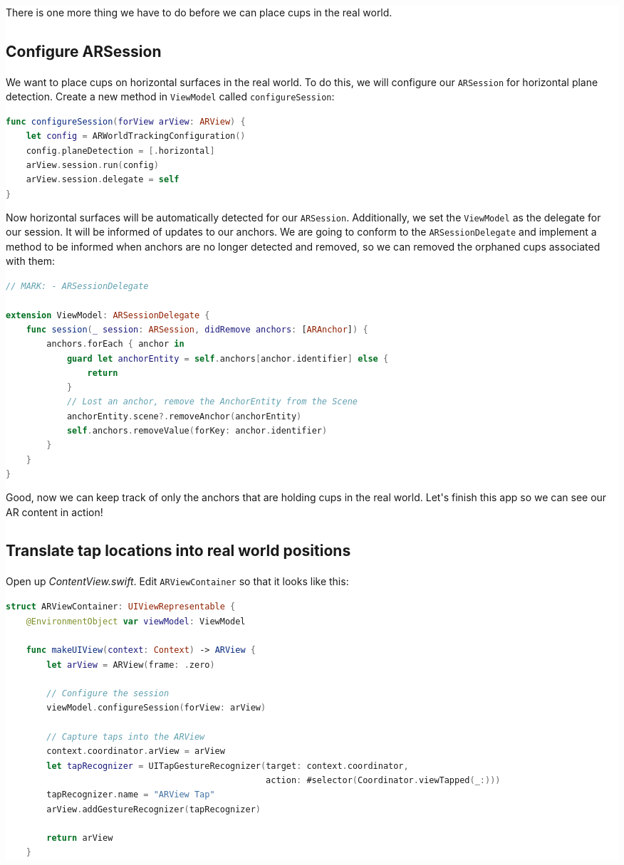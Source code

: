 There is one more thing we have to do before we can place cups in the real world.

## Configure ARSession

We want to place cups on horizontal surfaces in the real world. To do this, we will configure our `ARSession` for horizontal plane detection. Create a new method in `ViewModel` called `configureSession`:

```swift
func configureSession(forView arView: ARView) {
    let config = ARWorldTrackingConfiguration()
    config.planeDetection = [.horizontal]
    arView.session.run(config)
    arView.session.delegate = self
}
```

Now horizontal surfaces will be automatically detected for our `ARSession`. Additionally, we set the `ViewModel` as the delegate for our session. It will be informed of updates to our anchors. We are going to conform to the `ARSessionDelegate` and implement a method to be informed when anchors are no longer detected and removed, so we can removed the orphaned cups associated with them:

```swift
// MARK: - ARSessionDelegate

extension ViewModel: ARSessionDelegate {
    func session(_ session: ARSession, didRemove anchors: [ARAnchor]) {
        anchors.forEach { anchor in
            guard let anchorEntity = self.anchors[anchor.identifier] else {
                return
            }
            // Lost an anchor, remove the AnchorEntity from the Scene
            anchorEntity.scene?.removeAnchor(anchorEntity)
            self.anchors.removeValue(forKey: anchor.identifier)
        }
    }
}
```

Good, now we can keep track of only the anchors that are holding cups in the real world. Let's finish this app so we can see our AR content in action!

## Translate tap locations into real world positions

Open up *ContentView.swift*. Edit `ARViewContainer` so that it looks like this:

```swift
struct ARViewContainer: UIViewRepresentable {
    @EnvironmentObject var viewModel: ViewModel

    func makeUIView(context: Context) -> ARView {
        let arView = ARView(frame: .zero)

        // Configure the session
        viewModel.configureSession(forView: arView)

        // Capture taps into the ARView
        context.coordinator.arView = arView
        let tapRecognizer = UITapGestureRecognizer(target: context.coordinator,
                                                   action: #selector(Coordinator.viewTapped(_:)))
        tapRecognizer.name = "ARView Tap"
        arView.addGestureRecognizer(tapRecognizer)

        return arView
    }

```
